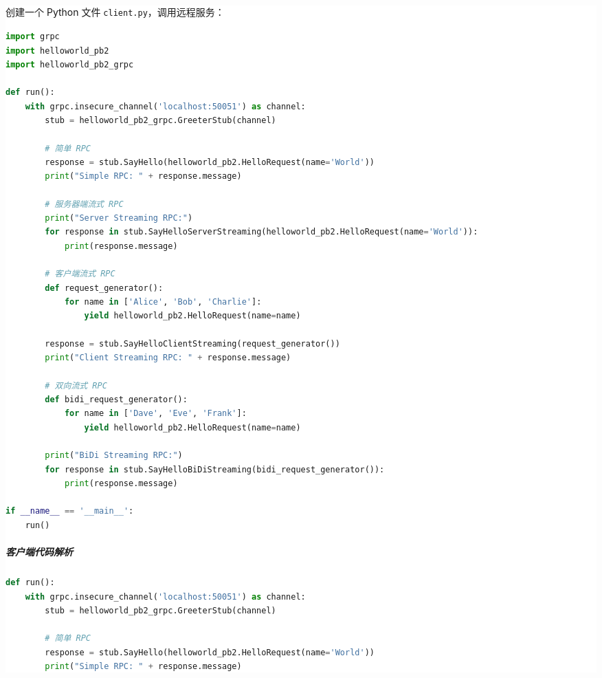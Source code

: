创建一个 Python 文件 `client.py`，调用远程服务：

```python
import grpc
import helloworld_pb2
import helloworld_pb2_grpc

def run():
    with grpc.insecure_channel('localhost:50051') as channel:
        stub = helloworld_pb2_grpc.GreeterStub(channel)

        # 简单 RPC
        response = stub.SayHello(helloworld_pb2.HelloRequest(name='World'))
        print("Simple RPC: " + response.message)

        # 服务器端流式 RPC
        print("Server Streaming RPC:")
        for response in stub.SayHelloServerStreaming(helloworld_pb2.HelloRequest(name='World')):
            print(response.message)

        # 客户端流式 RPC
        def request_generator():
            for name in ['Alice', 'Bob', 'Charlie']:
                yield helloworld_pb2.HelloRequest(name=name)

        response = stub.SayHelloClientStreaming(request_generator())
        print("Client Streaming RPC: " + response.message)

        # 双向流式 RPC
        def bidi_request_generator():
            for name in ['Dave', 'Eve', 'Frank']:
                yield helloworld_pb2.HelloRequest(name=name)

        print("BiDi Streaming RPC:")
        for response in stub.SayHelloBiDiStreaming(bidi_request_generator()):
            print(response.message)

if __name__ == '__main__':
    run()

```

#####  客户端代码解析

```python
def run():
    with grpc.insecure_channel('localhost:50051') as channel:
        stub = helloworld_pb2_grpc.GreeterStub(channel)

        # 简单 RPC
        response = stub.SayHello(helloworld_pb2.HelloRequest(name='World'))
        print("Simple RPC: " + response.message)
```
